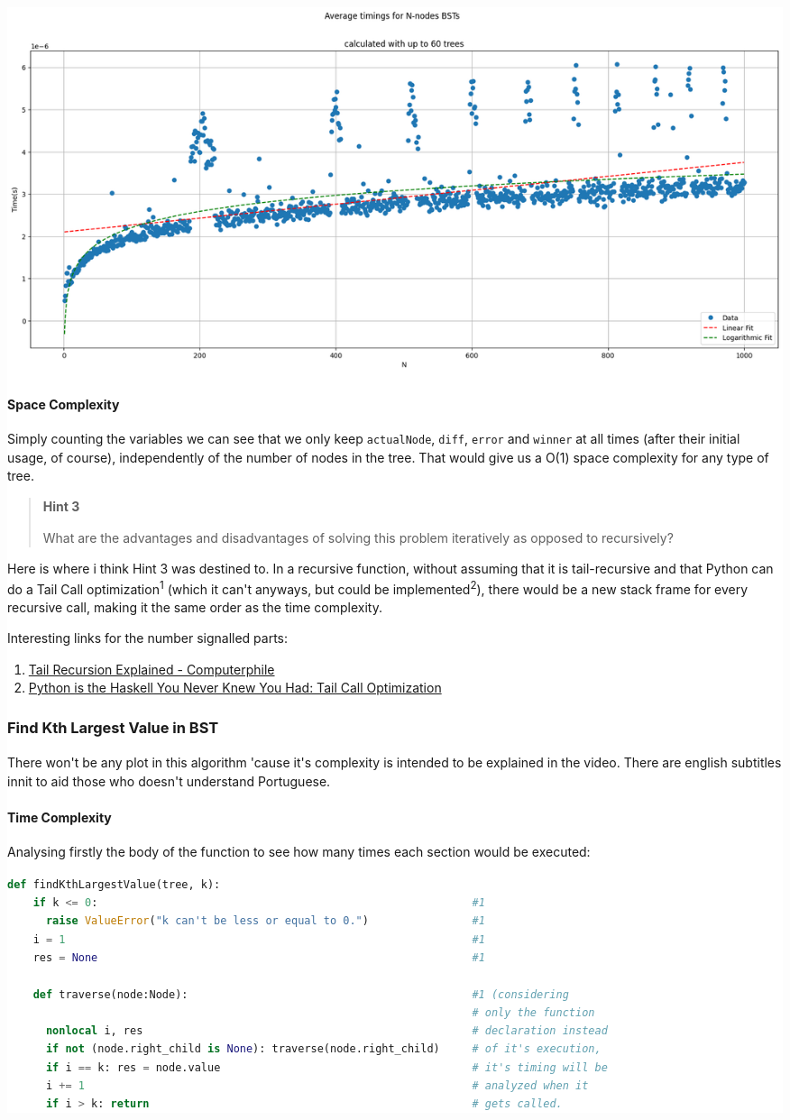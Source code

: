 ![Average Timings for N-nodes BSTs](./images/time_curve.png)

#### Space Complexity

Simply counting the variables we can see that we only keep `actualNode`, `diff`,
`error` and `winner` at all times (after their initial usage, of course), independently of the number of nodes in the tree. That would give us a O(1) space complexity for any type of tree.

> **Hint 3**
>
>What are the advantages and disadvantages of solving this problem iteratively as opposed to recursively?

Here is where i think Hint 3 was destined to. In a recursive function, without assuming that it is tail-recursive and that Python can do a Tail Call optimization$^1$ (which it can't anyways, but could be implemented$^2$), there would be a new stack frame for every recursive call, making it the same order as the time complexity.

Interesting links for the number signalled parts:
1. [Tail Recursion Explained - Computerphile](https://www.youtube.com/watch?v=_JtPhF8MshA)
2. [Python is the Haskell You Never Knew You Had: Tail Call Optimization](https://sagnibak.github.io/blog/python-is-haskell-tail-recursion/)

### Find Kth Largest Value in BST

There won't be any plot in this algorithm 'cause it's complexity is intended to be explained in the video. There are english subtitles innit to aid those who doesn't understand Portuguese.

#### Time Complexity

Analysing firstly the body of the function to see how many times each section would be executed:
```python
def findKthLargestValue(tree, k):
    if k <= 0:                                                          #1
      raise ValueError("k can't be less or equal to 0.")                #1
    i = 1                                                               #1
    res = None                                                          #1

    def traverse(node:Node):                                            #1 (considering
                                                                        # only the function
      nonlocal i, res                                                   # declaration instead
      if not (node.right_child is None): traverse(node.right_child)     # of it's execution,
      if i == k: res = node.value                                       # it's timing will be
      i += 1                                                            # analyzed when it
      if i > k: return                                                  # gets called.
```